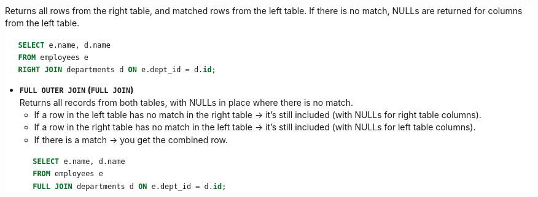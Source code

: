   Returns all rows from the right table, and matched rows from the left table. If there is no match, NULLs are returned for columns from the left table.
   ```sql
      SELECT e.name, d.name
      FROM employees e
      RIGHT JOIN departments d ON e.dept_id = d.id;
   ```
- **`FULL OUTER JOIN` (`FULL JOIN`)**  
  Returns all records from both tables, with NULLs in place where there is no match.
    * If a row in the left table has no match in the right table → it’s still included (with NULLs for right table columns). 
    * If a row in the right table has no match in the left table → it’s still included (with NULLs for left table columns). 
    * If there is a match → you get the combined row.
   ```sql
      SELECT e.name, d.name
      FROM employees e
      FULL JOIN departments d ON e.dept_id = d.id;  
   ```
